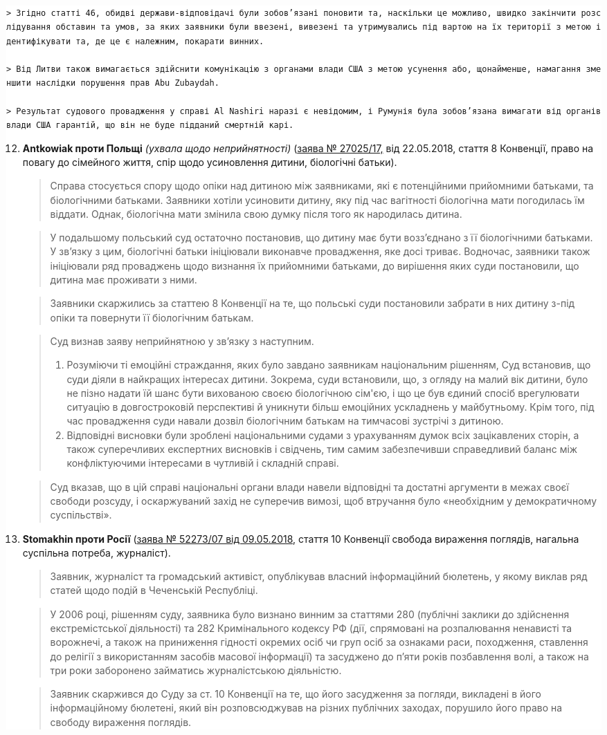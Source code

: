     > Згідно статті 46, обидві держави-відповідачі були зобов’язані поновити та, наскільки це можливо, швидко закінчити розслідування обставин та умов, за яких заявники були ввезені, вивезені та утримувались під вартою на їх території з метою ідентифікувати та, де це є належним, покарати винних.

    > Від Литви також вимагається здійснити комунікацію з органами влади США з метою усунення або, щонайменше, намагання зменшити наслідки порушення прав Abu Zubaydah.

    > Результат судового провадження у справі Al Nashiri наразі є невідомим, і Румунія була зобов’язана вимагати від органів влади США гарантій, що він не буде підданий смертній карі.

12. **Antkowiak проти Польщі** _\(ухвала щодо неприйнятності\)_ \([заява № 27025/17,](http://hudoc.echr.coe.int/eng?i=001-184072) від 22.05.2018, стаття 8 Конвенції, право на повагу до сімейного життя, спір щодо усиновлення дитини, біологічні батьки\).

    > Справа стосується спору щодо опіки над дитиною між заявниками, які є потенційними прийомними батьками, та біологічними батьками. Заявники хотіли усиновити дитину, яку під час вагітності біологічна мати погодилась їм віддати. Однак, біологічна мати змінила свою думку після того як народилась дитина.

    > У подальшому польський суд остаточно постановив, що дитину має бути возз’єднано з її біологічними батьками. У зв’язку з цим, біологічні батьки ініціювали виконавче провадження, яке досі триває. Водночас, заявники також ініціювали ряд проваджень щодо визнання їх прийомними батьками, до вирішення яких суди постановили, що дитина має проживати з ними.

    > Заявники скаржились за статтею 8 Конвенції на те, що польські суди постановили забрати в них дитину з-під опіки та повернути її біологічним батькам.

    > Суд визнав заяву неприйнятною у зв’язку з наступним.
    >
    > 1. Розуміючи ті емоційні страждання, яких було завдано заявникам національним рішенням, Суд встановив, що суди діяли в найкращих інтересах дитини. Зокрема, суди встановили, що, з огляду на малий вік дитини, було не пізно надати їй шанс бути вихованою своєю біологічною сім'єю, і що це був єдиний спосіб врегулювати ситуацію в довгостроковій перспективі й уникнути більш емоційних ускладнень у майбутньому. Крім того, під час провадження суди навали дозвіл біологічним батькам на тимчасові зустрічі з дитиною.
    > 2. Відповідні висновки були зроблені національними судами з урахуванням думок всіх зацікавлених сторін, а також суперечливих експертних висновків і свідчень, тим самим забезпечивши справедливий баланс між конфліктуючими інтересами в чутливій і складній справі.

    > Суд вказав, що в цій справі національні органи влади навели відповідні та достатні аргументи в межах своєї свободи розсуду, і оскаржуваний захід не суперечив вимозі, щоб втручання було «необхідним у демократичному суспільстві».

13. **Stomakhin проти Росії** \([заява № 52273/07 від 09.05.2018,](http://hudoc.echr.coe.int/eng?i=001-182731) стаття 10 Конвенції свобода вираження поглядів, нагальна суспільна потреба, журналіст\).

    > Заявник, журналіст та громадський активіст, опублікував власний інформаційний бюлетень, у якому виклав ряд статей щодо подій в Чеченській Республіці.

    > У 2006 році, рішенням суду, заявника було визнано винним за статтями 280 \(публічні заклики до здійснення екстремістської діяльності\) та 282 Кримінального кодексу РФ \(дії, спрямовані на розпалювання ненависті та ворожнечі, а також на приниження гідності окремих осіб чи груп осіб за ознаками раси, походження, ставлення до релігії з використанням засобів масової інформації\) та засуджено до п’яти років позбавлення волі, а також на три роки заборонено займатись журналістською діяльністю.

    > Заявник скаржився до Суду за ст. 10 Конвенції на те, що його засудження за погляди, викладені в його інформаційному бюлетені, який він розповсюджував на різних публічних заходах, порушило його право на свободу вираження поглядів.
